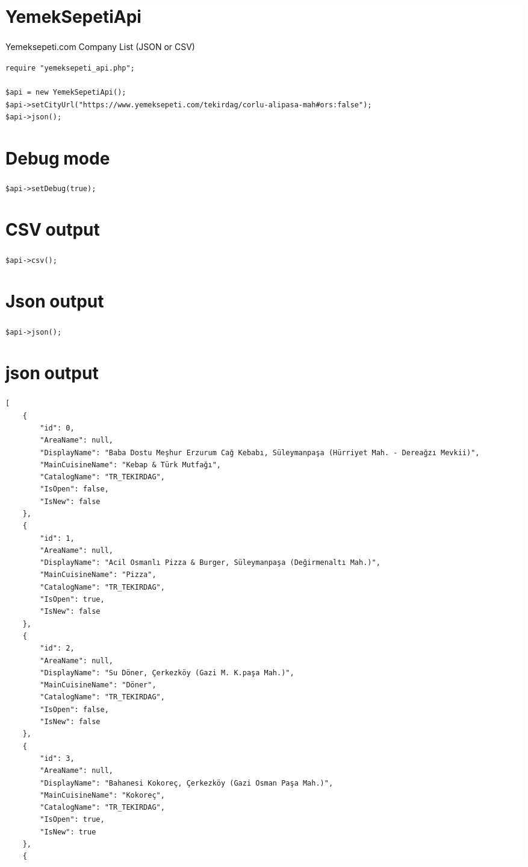 # YemekSepetiApi
Yemeksepeti.com Company List (JSON or CSV)

    require "yemeksepeti_api.php";

    $api = new YemekSepetiApi();
    $api->setCityUrl("https://www.yemeksepeti.com/tekirdag/corlu-alipasa-mah#ors:false");
    $api->json();

# Debug mode
    $api->setDebug(true);

# CSV output
    $api->csv();

# Json output
    $api->json();

# json output 

    [
        {
            "id": 0,
            "AreaName": null,
            "DisplayName": "Baba Dostu Meşhur Erzurum Cağ Kebabı, Süleymanpaşa (Hürriyet Mah. - Dereağzı Mevkii)",
            "MainCuisineName": "Kebap & Türk Mutfağı",
            "CatalogName": "TR_TEKIRDAG",
            "IsOpen": false,
            "IsNew": false
        },
        {
            "id": 1,
            "AreaName": null,
            "DisplayName": "Acil Osmanlı Pizza & Burger, Süleymanpaşa (Değirmenaltı Mah.)",
            "MainCuisineName": "Pizza",
            "CatalogName": "TR_TEKIRDAG",
            "IsOpen": true,
            "IsNew": false
        },
        {
            "id": 2,
            "AreaName": null,
            "DisplayName": "Su Döner, Çerkezköy (Gazi M. K.paşa Mah.)",
            "MainCuisineName": "Döner",
            "CatalogName": "TR_TEKIRDAG",
            "IsOpen": false,
            "IsNew": false
        },
        {
            "id": 3,
            "AreaName": null,
            "DisplayName": "Bahanesi Kokoreç, Çerkezköy (Gazi Osman Paşa Mah.)",
            "MainCuisineName": "Kokoreç",
            "CatalogName": "TR_TEKIRDAG",
            "IsOpen": true,
            "IsNew": true
        },
        {